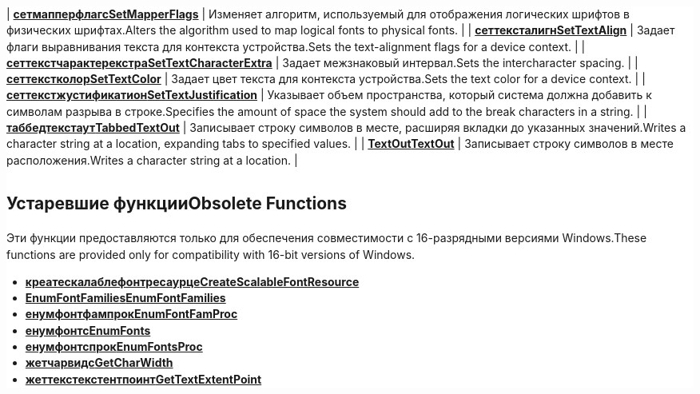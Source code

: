 | [<span data-ttu-id="72fd0-189">**сетмапперфлагс**</span><span class="sxs-lookup"><span data-stu-id="72fd0-189">**SetMapperFlags**</span></span>](/windows/desktop/api/Wingdi/nf-wingdi-setmapperflags)                   | <span data-ttu-id="72fd0-190">Изменяет алгоритм, используемый для отображения логических шрифтов в физических шрифтах.</span><span class="sxs-lookup"><span data-stu-id="72fd0-190">Alters the algorithm used to map logical fonts to physical fonts.</span></span>                                                    |
| [<span data-ttu-id="72fd0-191">**сеттексталигн**</span><span class="sxs-lookup"><span data-stu-id="72fd0-191">**SetTextAlign**</span></span>](/windows/desktop/api/Wingdi/nf-wingdi-settextalign)                       | <span data-ttu-id="72fd0-192">Задает флаги выравнивания текста для контекста устройства.</span><span class="sxs-lookup"><span data-stu-id="72fd0-192">Sets the text-alignment flags for a device context.</span></span>                                                                  |
| [<span data-ttu-id="72fd0-193">**сеттекстчарактерекстра**</span><span class="sxs-lookup"><span data-stu-id="72fd0-193">**SetTextCharacterExtra**</span></span>](/windows/desktop/api/Wingdi/nf-wingdi-settextcharacterextra)     | <span data-ttu-id="72fd0-194">Задает межзнаковый интервал.</span><span class="sxs-lookup"><span data-stu-id="72fd0-194">Sets the intercharacter spacing.</span></span>                                                                                     |
| [<span data-ttu-id="72fd0-195">**сеттекстколор**</span><span class="sxs-lookup"><span data-stu-id="72fd0-195">**SetTextColor**</span></span>](/windows/desktop/api/Wingdi/nf-wingdi-settextcolor)                       | <span data-ttu-id="72fd0-196">Задает цвет текста для контекста устройства.</span><span class="sxs-lookup"><span data-stu-id="72fd0-196">Sets the text color for a device context.</span></span>                                                                            |
| [<span data-ttu-id="72fd0-197">**сеттекстжустификатион**</span><span class="sxs-lookup"><span data-stu-id="72fd0-197">**SetTextJustification**</span></span>](/windows/desktop/api/Wingdi/nf-wingdi-settextjustification)       | <span data-ttu-id="72fd0-198">Указывает объем пространства, который система должна добавить к символам разрыва в строке.</span><span class="sxs-lookup"><span data-stu-id="72fd0-198">Specifies the amount of space the system should add to the break characters in a string.</span></span>                             |
| [<span data-ttu-id="72fd0-199">**таббедтекстаут**</span><span class="sxs-lookup"><span data-stu-id="72fd0-199">**TabbedTextOut**</span></span>](/windows/desktop/api/Winuser/nf-winuser-tabbedtextouta)                     | <span data-ttu-id="72fd0-200">Записывает строку символов в месте, расширяя вкладки до указанных значений.</span><span class="sxs-lookup"><span data-stu-id="72fd0-200">Writes a character string at a location, expanding tabs to specified values.</span></span>                                         |
| [<span data-ttu-id="72fd0-201">**TextOut**</span><span class="sxs-lookup"><span data-stu-id="72fd0-201">**TextOut**</span></span>](/windows/desktop/api/Wingdi/nf-wingdi-textouta)                                 | <span data-ttu-id="72fd0-202">Записывает строку символов в месте расположения.</span><span class="sxs-lookup"><span data-stu-id="72fd0-202">Writes a character string at a location.</span></span>                                                                             |



 

## <a name="obsolete-functions"></a><span data-ttu-id="72fd0-203">Устаревшие функции</span><span class="sxs-lookup"><span data-stu-id="72fd0-203">Obsolete Functions</span></span>

<span data-ttu-id="72fd0-204">Эти функции предоставляются только для обеспечения совместимости с 16-разрядными версиями Windows.</span><span class="sxs-lookup"><span data-stu-id="72fd0-204">These functions are provided only for compatibility with 16-bit versions of Windows.</span></span>

-   [<span data-ttu-id="72fd0-205">**креатескалаблефонтресаурце**</span><span class="sxs-lookup"><span data-stu-id="72fd0-205">**CreateScalableFontResource**</span></span>](/windows/desktop/api/Wingdi/nf-wingdi-createscalablefontresourcea)
-   [<span data-ttu-id="72fd0-206">**EnumFontFamilies**</span><span class="sxs-lookup"><span data-stu-id="72fd0-206">**EnumFontFamilies**</span></span>](/windows/desktop/api/Wingdi/nf-wingdi-enumfontfamiliesa)
-   <span data-ttu-id="72fd0-207">[**енумфонтфампрок**](/previous-versions//dd162621(v=vs.85))</span><span class="sxs-lookup"><span data-stu-id="72fd0-207">[**EnumFontFamProc**](/previous-versions//dd162621(v=vs.85))</span></span>
-   [<span data-ttu-id="72fd0-208">**енумфонтс**</span><span class="sxs-lookup"><span data-stu-id="72fd0-208">**EnumFonts**</span></span>](/windows/desktop/api/Wingdi/nf-wingdi-enumfontsa)
-   <span data-ttu-id="72fd0-209">[**енумфонтспрок**](/previous-versions//dd162623(v=vs.85))</span><span class="sxs-lookup"><span data-stu-id="72fd0-209">[**EnumFontsProc**](/previous-versions//dd162623(v=vs.85))</span></span>
-   [<span data-ttu-id="72fd0-210">**жетчарвидс**</span><span class="sxs-lookup"><span data-stu-id="72fd0-210">**GetCharWidth**</span></span>](/windows/desktop/api/Wingdi/nf-wingdi-getcharwidtha)
-   [<span data-ttu-id="72fd0-211">**жеттекстекстентпоинт**</span><span class="sxs-lookup"><span data-stu-id="72fd0-211">**GetTextExtentPoint**</span></span>](/windows/desktop/api/WinGdi/nf-wingdi-gettextextentpointa)

 

 
